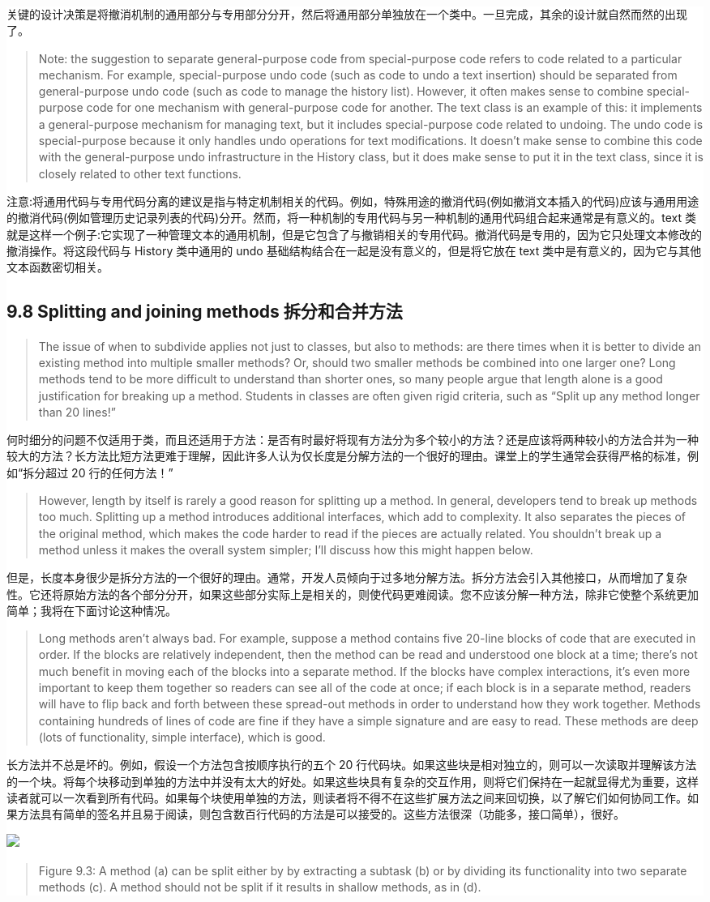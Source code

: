 关键的设计决策是将撤消机制的通用部分与专用部分分开，然后将通用部分单独放在一个类中。一旦完成，其余的设计就自然而然的出现了。

> Note: the suggestion to separate general-purpose code from special-purpose code refers to code related to a particular mechanism. For example, special-purpose undo code (such as code to undo a text insertion) should be separated from general-purpose undo code (such as code to manage the history list). However, it often makes sense to combine special-purpose code for one mechanism with general-purpose code for another. The text class is an example of this: it implements a general-purpose mechanism for managing text, but it includes special-purpose code related to undoing. The undo code is special-purpose because it only handles undo operations for text modifications. It doesn’t make sense to combine this code with the general-purpose undo infrastructure in the History class, but it does make sense to put it in the text class, since it is closely related to other text functions.

注意:将通用代码与专用代码分离的建议是指与特定机制相关的代码。例如，特殊用途的撤消代码(例如撤消文本插入的代码)应该与通用用途的撤消代码(例如管理历史记录列表的代码)分开。然而，将一种机制的专用代码与另一种机制的通用代码组合起来通常是有意义的。text 类就是这样一个例子:它实现了一种管理文本的通用机制，但是它包含了与撤销相关的专用代码。撤消代码是专用的，因为它只处理文本修改的撤消操作。将这段代码与 History 类中通用的 undo 基础结构结合在一起是没有意义的，但是将它放在 text 类中是有意义的，因为它与其他文本函数密切相关。

## 9.8 Splitting and joining methods 拆分和合并方法

> The issue of when to subdivide applies not just to classes, but also to methods: are there times when it is better to divide an existing method into multiple smaller methods? Or, should two smaller methods be combined into one larger one? Long methods tend to be more difficult to understand than shorter ones, so many people argue that length alone is a good justification for breaking up a method. Students in classes are often given rigid criteria, such as “Split up any method longer than 20 lines!”

何时细分的问题不仅适用于类，而且还适用于方法：是否有时最好将现有方法分为多个较小的方法？还是应该将两种较小的方法合并为一种较大的方法？长方法比短方法更难于理解，因此许多人认为仅长度是分解方法的一个很好的理由。课堂上的学生通常会获得严格的标准，例如“拆分超过 20 行的任何方法！”

> However, length by itself is rarely a good reason for splitting up a method. In general, developers tend to break up methods too much. Splitting up a method introduces additional interfaces, which add to complexity. It also separates the pieces of the original method, which makes the code harder to read if the pieces are actually related. You shouldn’t break up a method unless it makes the overall system simpler; I’ll discuss how this might happen below.

但是，长度本身很少是拆分方法的一个很好的理由。通常，开发人员倾向于过多地分解方法。拆分方法会引入其他接口，从而增加了复杂性。它还将原始方法的各个部分分开，如果这些部分实际上是相关的，则使代码更难阅读。您不应该分解一种方法，除非它使整个系统更加简单；我将在下面讨论这种情况。

> Long methods aren’t always bad. For example, suppose a method contains five 20-line blocks of code that are executed in order. If the blocks are relatively independent, then the method can be read and understood one block at a time; there’s not much benefit in moving each of the blocks into a separate method. If the blocks have complex interactions, it’s even more important to keep them together so readers can see all of the code at once; if each block is in a separate method, readers will have to flip back and forth between these spread-out methods in order to understand how they work together. Methods containing hundreds of lines of code are fine if they have a simple signature and are easy to read. These methods are deep (lots of functionality, simple interface), which is good.

长方法并不总是坏的。例如，假设一个方法包含按顺序执行的五个 20 行代码块。如果这些块是相对独立的，则可以一次读取并理解该方法的一个块。将每个块移动到单独的方法中并没有太大的好处。如果这些块具有复杂的交互作用，则将它们保持在一起就显得尤为重要，这样读者就可以一次看到所有代码。如果每个块使用单独的方法，则读者将不得不在这些扩展方法之间来回切换，以了解它们如何协同工作。如果方法具有简单的签名并且易于阅读，则包含数百行代码的方法是可以接受的。这些方法很深（功能多，接口简单），很好。

![](https://assets.ng-tech.icu/book/A-Philosophy-of-Software-Design/figures/00019.jpeg)

> Figure 9.3: A method (a) can be split either by by extracting a subtask (b) or by dividing its functionality into two separate methods (c). A method should not be split if it results in shallow methods, as in (d).

